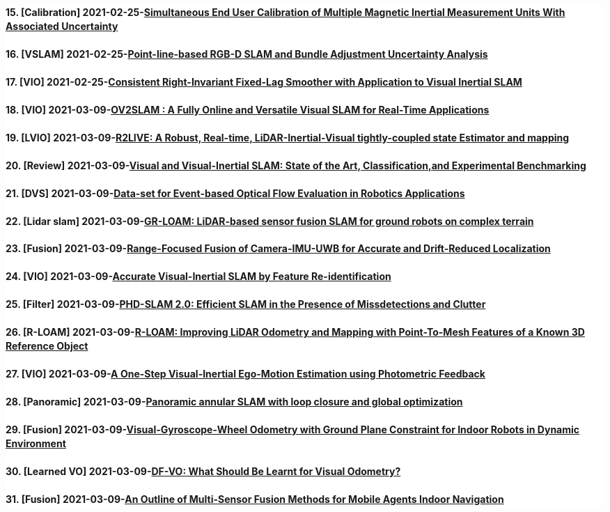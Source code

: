 #### 15. [Calibration] 2021-02-25-[Simultaneous End User Calibration of Multiple Magnetic Inertial Measurement Units With Associated Uncertainty](https://ieeexplore.ieee.org/stamp/stamp.jsp?arnumber=9348890)
#### 16. [VSLAM] 2021-02-25-[Point-line-based RGB-D SLAM and Bundle Adjustment Uncertainty Analysis](https://arxiv.org/pdf/2102.07110.pdf)
#### 17. [VIO] 2021-02-25-[Consistent Right-Invariant Fixed-Lag Smoother with Application to Visual Inertial SLAM](https://arxiv.org/pdf/2102.08596.pdf)
#### 18. [VIO] 2021-03-09-[OV2SLAM : A Fully Online and Versatile Visual SLAM for Real-Time Applications](https://arxiv.org/pdf/2102.04060.pdf)
#### 19. [LVIO] 2021-03-09-[R2LIVE: A Robust, Real-time, LiDAR-Inertial-Visual tightly-coupled state Estimator and mapping](https://arxiv.org/pdf/2102.12400.pdf)
#### 20. [Review] 2021-03-09-[Visual and Visual-Inertial SLAM: State of the Art, Classification,and Experimental Benchmarking](https://www.hindawi.com/journals/js/2021/2054828/)
#### 21. [DVS] 2021-03-09-[Data-set for Event-based Optical Flow Evaluation in Robotics Applications](https://www.scitepress.org/Papers/2021/103203/103203.pdf)
#### 22. [Lidar slam] 2021-03-09-[GR-LOAM: LiDAR-based sensor fusion SLAM for ground robots on complex terrain](https://www.sciencedirect.com/science/article/abs/pii/S0921889021000440)
#### 23. [Fusion] 2021-03-09-[Range-Focused Fusion of Camera-IMU-UWB for Accurate and Drift-Reduced Localization](https://ieeexplore.ieee.org/abstract/document/9350155)
#### 24. [VIO] 2021-03-09-[Accurate Visual-Inertial SLAM by Feature Re-identification](https://arxiv.org/pdf/2102.13438.pdf)
#### 25. [Filter] 2021-03-09-[PHD-SLAM 2.0: Efficient SLAM in the Presence of Missdetections and Clutter](https://ieeexplore.ieee.org/abstract/document/9347824)
#### 26. [R-LOAM] 2021-03-09-[R-LOAM: Improving LiDAR Odometry and Mapping with Point-To-Mesh Features of a Known 3D Reference Object](https://ieeexplore.ieee.org/abstract/document/9357902)
#### 27. [VIO] 2021-03-09-[A One-Step Visual-Inertial Ego-Motion Estimation using Photometric Feedback](https://ieeexplore.ieee.org/abstract/document/9351635)
#### 28. [Panoramic] 2021-03-09-[Panoramic annular SLAM with loop closure and global optimization](https://arxiv.org/pdf/2102.13400.pdf)
#### 29. [Fusion] 2021-03-09-[Visual-Gyroscope-Wheel Odometry with Ground Plane Constraint for Indoor Robots in Dynamic Environment](https://ieeexplore.ieee.org/abstract/document/9347674)
#### 30. [Learned VO] 2021-03-09-[DF-VO: What Should Be Learnt for Visual Odometry?](https://arxiv.org/pdf/2103.00933.pdf)
#### 31. [Fusion] 2021-03-09-[An Outline of Multi-Sensor Fusion Methods for Mobile Agents Indoor Navigation](https://pubmed.ncbi.nlm.nih.gov/33668886/)